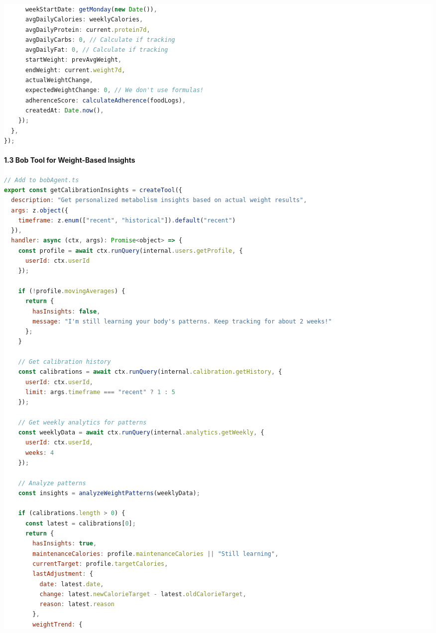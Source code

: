 ```typescript
      weekStartDate: getMonday(new Date()),
      avgDailyCalories: weeklyCalories,
      avgDailyProtein: current.protein7d,
      avgDailyCarbs: 0, // Calculate if tracking
      avgDailyFat: 0, // Calculate if tracking
      startWeight: prevAvgWeight,
      endWeight: current.weight7d,
      actualWeightChange,
      expectedWeightChange: 0, // We don't use formulas!
      adherenceScore: calculateAdherence(foodLogs),
      createdAt: Date.now(),
    });
  },
});
```

#### 1.3 Bob Tool for Weight-Based Insights

```javascript
// Add to bobAgent.ts
export const getCalibrationInsights = createTool({
  description: "Get personalized metabolism insights based on actual weight results",
  args: z.object({
    timeframe: z.enum(["recent", "historical"]).default("recent")
  }),
  handler: async (ctx, args): Promise<object> => {
    const profile = await ctx.runQuery(internal.users.getProfile, {
      userId: ctx.userId
    });

    if (!profile.movingAverages) {
      return {
        hasInsights: false,
        message: "I'm still learning your body's patterns. Keep tracking for about 2 weeks!"
      };
    }

    // Get calibration history
    const calibrations = await ctx.runQuery(internal.calibration.getHistory, {
      userId: ctx.userId,
      limit: args.timeframe === "recent" ? 1 : 5
    });

    // Get weekly analytics for patterns
    const weeklyData = await ctx.runQuery(internal.analytics.getWeekly, {
      userId: ctx.userId,
      weeks: 4
    });

    // Analyze patterns
    const insights = analyzeWeightPatterns(weeklyData);

    if (calibrations.length > 0) {
      const latest = calibrations[0];
      return {
        hasInsights: true,
        maintenanceCalories: profile.maintenanceCalories || "Still learning",
        currentTarget: profile.targetCalories,
        lastAdjustment: {
          date: latest.date,
          change: latest.newCalorieTarget - latest.oldCalorieTarget,
          reason: latest.reason
        },
        weightTrend: {
```